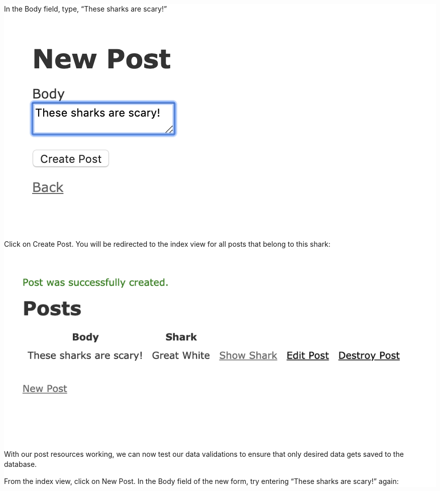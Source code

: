 In the Body field, type, “These sharks are scary!”

![fig04](https://github.com/flaviobordonidev/leanpubabrandnewcms/blob/master/99-code_references/active_records/20_fig04-new_shark_post_2.png)

Click on Create Post. You will be redirected to the index view for all posts that belong to this shark:

![fig05](https://github.com/flaviobordonidev/leanpubabrandnewcms/blob/master/99-code_references/active_records/20_fig05-post_success.png)

With our post resources working, we can now test our data validations to ensure that only desired data gets saved to the database.

From the index view, click on New Post. In the Body field of the new form, try entering “These sharks are scary!” again:
